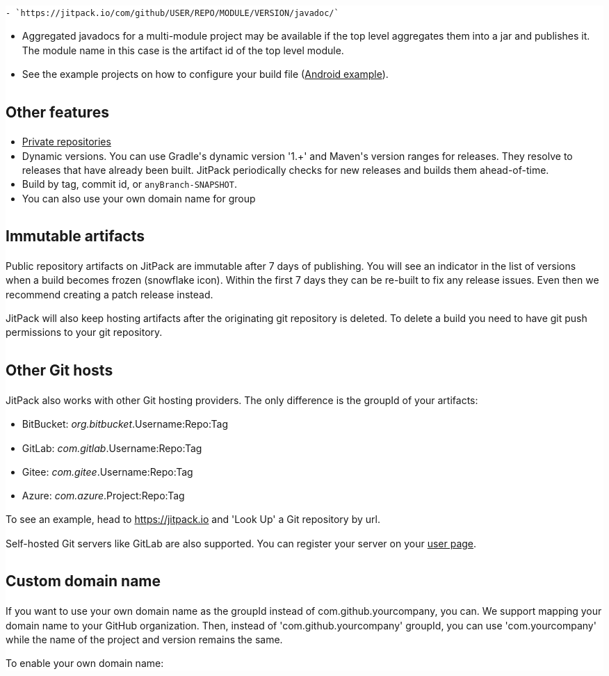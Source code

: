     - `https://jitpack.io/com/github/USER/REPO/MODULE/VERSION/javadoc/` 

- Aggregated javadocs for a multi-module project may be available if the top level aggregates them into a jar and publishes it. The module name in this case is the artifact id of the top level module.

- See the example projects on how to configure your build file ([Android example](https://github.com/jitpack/android-example/blob/master/library/build.gradle)). 

## Other features #

- [Private repositories](https://jitpack.io/private)
- Dynamic versions. You can use Gradle's dynamic version '1.+' and Maven's version ranges for releases. They resolve to releases that have already been built. JitPack periodically checks for new releases and builds them ahead-of-time.
- Build by tag, commit id, or `anyBranch-SNAPSHOT`.
- You can also use your own domain name for group

## Immutable artifacts #

Public repository artifacts on JitPack are immutable after 7 days of publishing. You will see an indicator in the list of versions when a build becomes frozen (snowflake icon).
Within the first 7 days they can be re-built to fix any release issues. Even then we recommend creating a patch release instead.

JitPack will also keep hosting artifacts after the originating git repository is deleted.
To delete a build you need to have git push permissions to your git repository.

## Other Git hosts ##

JitPack also works with other Git hosting providers. The only difference is the groupId of your artifacts:

 - BitBucket: *org.bitbucket*.Username:Repo:Tag

 - GitLab: *com.gitlab*.Username:Repo:Tag
 
 - Gitee: *com.gitee*.Username:Repo:Tag
 
 - Azure: *com.azure*.Project:Repo:Tag

To see an example, head to https://jitpack.io and 'Look Up' a Git repository by url.

Self-hosted Git servers like GitLab are also supported. You can register your server on your [user page](https://jitpack.io/w/user).

## Custom domain name ##

If you want to use your own domain name as the groupId instead of com.github.yourcompany, you can.
We support mapping your domain name to your GitHub organization. Then, instead of 'com.github.yourcompany' groupId, you can use 'com.yourcompany' while the name of the project and version remains the same.

To enable your own domain name:  
